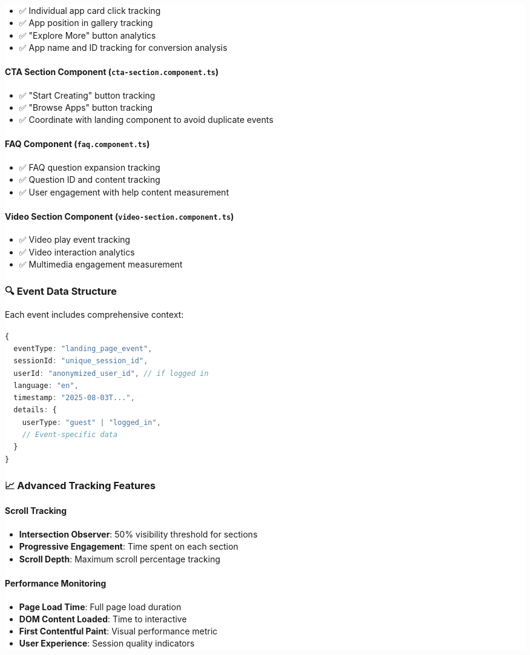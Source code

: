 - ✅ Individual app card click tracking
- ✅ App position in gallery tracking
- ✅ "Explore More" button analytics
- ✅ App name and ID tracking for conversion analysis

#### CTA Section Component (`cta-section.component.ts`)

- ✅ "Start Creating" button tracking
- ✅ "Browse Apps" button tracking
- ✅ Coordinate with landing component to avoid duplicate events

#### FAQ Component (`faq.component.ts`)

- ✅ FAQ question expansion tracking
- ✅ Question ID and content tracking
- ✅ User engagement with help content measurement

#### Video Section Component (`video-section.component.ts`)

- ✅ Video play event tracking
- ✅ Video interaction analytics
- ✅ Multimedia engagement measurement

### 🔍 Event Data Structure

Each event includes comprehensive context:

```typescript
{
  eventType: "landing_page_event",
  sessionId: "unique_session_id",
  userId: "anonymized_user_id", // if logged in
  language: "en",
  timestamp: "2025-08-03T...",
  details: {
    userType: "guest" | "logged_in",
    // Event-specific data
  }
}
```

### 📈 Advanced Tracking Features

#### Scroll Tracking

- **Intersection Observer**: 50% visibility threshold for sections
- **Progressive Engagement**: Time spent on each section
- **Scroll Depth**: Maximum scroll percentage tracking

#### Performance Monitoring

- **Page Load Time**: Full page load duration
- **DOM Content Loaded**: Time to interactive
- **First Contentful Paint**: Visual performance metric
- **User Experience**: Session quality indicators
